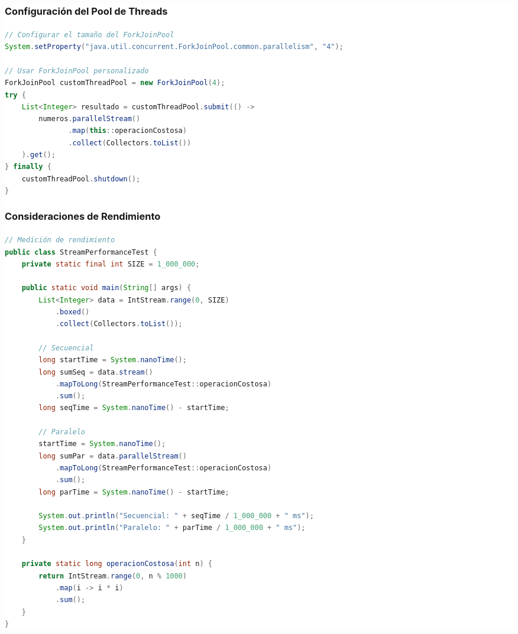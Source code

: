 ### Configuración del Pool de Threads

```java
// Configurar el tamaño del ForkJoinPool
System.setProperty("java.util.concurrent.ForkJoinPool.common.parallelism", "4");

// Usar ForkJoinPool personalizado
ForkJoinPool customThreadPool = new ForkJoinPool(4);
try {
    List<Integer> resultado = customThreadPool.submit(() ->
        numeros.parallelStream()
               .map(this::operacionCostosa)
               .collect(Collectors.toList())
    ).get();
} finally {
    customThreadPool.shutdown();
}
```

### Consideraciones de Rendimiento

```java
// Medición de rendimiento
public class StreamPerformanceTest {
    private static final int SIZE = 1_000_000;
    
    public static void main(String[] args) {
        List<Integer> data = IntStream.range(0, SIZE)
            .boxed()
            .collect(Collectors.toList());
        
        // Secuencial
        long startTime = System.nanoTime();
        long sumSeq = data.stream()
            .mapToLong(StreamPerformanceTest::operacionCostosa)
            .sum();
        long seqTime = System.nanoTime() - startTime;
        
        // Paralelo
        startTime = System.nanoTime();
        long sumPar = data.parallelStream()
            .mapToLong(StreamPerformanceTest::operacionCostosa)
            .sum();
        long parTime = System.nanoTime() - startTime;
        
        System.out.println("Secuencial: " + seqTime / 1_000_000 + " ms");
        System.out.println("Paralelo: " + parTime / 1_000_000 + " ms");
    }
    
    private static long operacionCostosa(int n) {
        return IntStream.range(0, n % 1000)
            .map(i -> i * i)
            .sum();
    }
}
```
